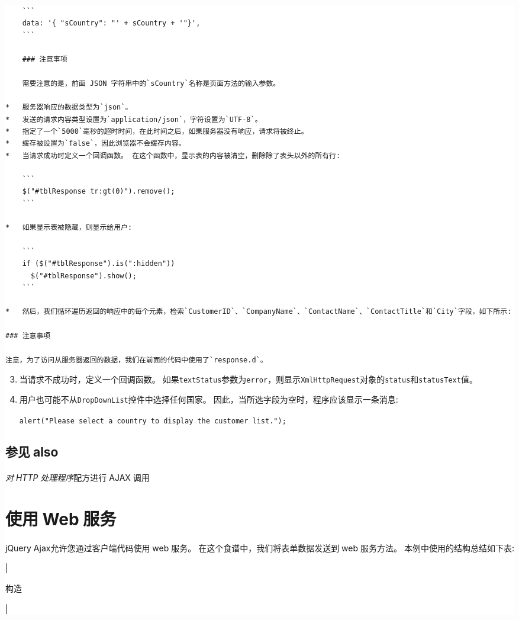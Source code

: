         ```
        data: '{ "sCountry": "' + sCountry + '"}',
        ```

        ### 注意事项

        需要注意的是，前面 JSON 字符串中的`sCountry`名称是页面方法的输入参数。

    *   服务器响应的数据类型为`json`。
    *   发送的请求内容类型设置为`application/json`，字符设置为`UTF-8`。
    *   指定了一个`5000`毫秒的超时时间，在此时间之后，如果服务器没有响应，请求将被终止。
    *   缓存被设置为`false`，因此浏览器不会缓存内容。
    *   当请求成功时定义一个回调函数。 在这个函数中，显示表的内容被清空，删除除了表头以外的所有行:

        ```
        $("#tblResponse tr:gt(0)").remove();
        ```

    *   如果显示表被隐藏，则显示给用户:

        ```
        if ($("#tblResponse").is(":hidden"))
          $("#tblResponse").show();
        ```

    *   然后，我们循环遍历返回的响应中的每个元素，检索`CustomerID`、`CompanyName`、`ContactName`、`ContactTitle`和`City`字段，如下所示:

    ### 注意事项

    注意，为了访问从服务器返回的数据，我们在前面的代码中使用了`response.d`。

3.  当请求不成功时，定义一个回调函数。 如果`textStatus`参数为`error`，则显示`XmlHttpRequest`对象的`status`和`statusText`值。
4.  用户也可能不从`DropDownList`控件中选择任何国家。 因此，当所选字段为空时，程序应该显示一条消息:

    ```
    alert("Please select a country to display the customer list.");
    ```

## 参见 also

*对 HTTP 处理程序*配方进行 AJAX 调用

# 使用 Web 服务

jQuery Ajax允许您通过客户端代码使用 web 服务。 在这个食谱中，我们将表单数据发送到 web 服务方法。 本例中使用的结构总结如下表:

<colgroup><col style="text-align: left"> <col style="text-align: left"> <col style="text-align: left"></colgroup> 
| 

构造

 | 
